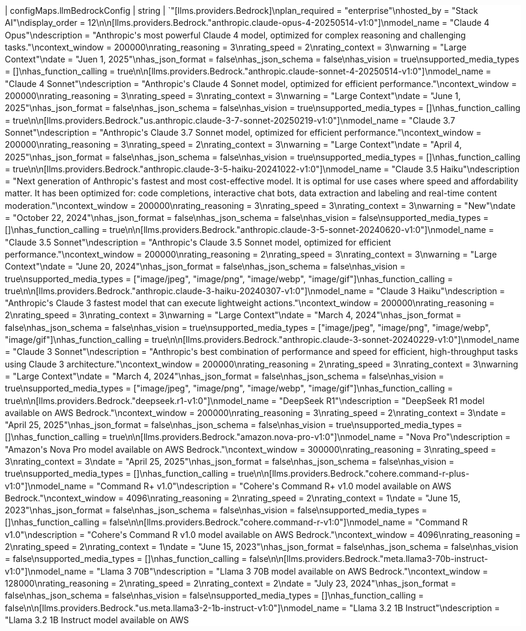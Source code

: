 | configMaps.llmBedrockConfig | string |
`"[llms.providers.Bedrock]\nplan_required = \"enterprise\"\nhosted_by = \"Stack AI\"\ndisplay_order = 12\n\n[llms.providers.Bedrock.\"anthropic.claude-opus-4-20250514-v1:0\"]\nmodel_name = \"Claude 4 Opus\"\ndescription = \"Anthropic's most powerful Claude 4 model, optimized for complex reasoning and challenging tasks.\"\ncontext_window = 200000\nrating_reasoning = 3\nrating_speed = 2\nrating_context = 3\nwarning = \"Large Context\"\ndate = \"Juen 1, 2025\"\nhas_json_format = false\nhas_json_schema = false\nhas_vision = true\nsupported_media_types = []\nhas_function_calling = true\n\n[llms.providers.Bedrock.\"anthropic.claude-sonnet-4-20250514-v1:0\"]\nmodel_name = \"Claude 4 Sonnet\"\ndescription = \"Anthropic's Claude 4 Sonnet model, optimized for efficient performance.\"\ncontext_window = 200000\nrating_reasoning = 3\nrating_speed = 3\nrating_context = 3\nwarning = \"Large Context\"\ndate = \"June 1, 2025\"\nhas_json_format = false\nhas_json_schema = false\nhas_vision = true\nsupported_media_types = []\nhas_function_calling = true\n\n[llms.providers.Bedrock.\"us.anthropic.claude-3-7-sonnet-20250219-v1:0\"]\nmodel_name = \"Claude 3.7 Sonnet\"\ndescription = \"Anthropic's Claude 3.7 Sonnet model, optimized for efficient performance.\"\ncontext_window = 200000\nrating_reasoning = 3\nrating_speed = 2\nrating_context = 3\nwarning = \"Large Context\"\ndate = \"April 4, 2025\"\nhas_json_format = false\nhas_json_schema = false\nhas_vision = true\nsupported_media_types = []\nhas_function_calling = true\n\n[llms.providers.Bedrock.\"anthropic.claude-3-5-haiku-20241022-v1:0\"]\nmodel_name = \"Claude 3.5 Haiku\"\ndescription = \"Next generation of Anthropic's fastest and most cost-effective model. It is optimal for use cases where speed and affordability matter. It has been optimized for: code completions, interactive chat bots, data extraction and labeling and real-time content moderation.\"\ncontext_window = 200000\nrating_reasoning = 3\nrating_speed = 3\nrating_context = 3\nwarning = \"New\"\ndate = \"October 22, 2024\"\nhas_json_format = false\nhas_json_schema = false\nhas_vision = false\nsupported_media_types = []\nhas_function_calling = true\n\n[llms.providers.Bedrock.\"anthropic.claude-3-5-sonnet-20240620-v1:0\"]\nmodel_name = \"Claude 3.5 Sonnet\"\ndescription = \"Anthropic's Claude 3.5 Sonnet model, optimized for efficient performance.\"\ncontext_window = 200000\nrating_reasoning = 2\nrating_speed = 3\nrating_context = 3\nwarning = \"Large Context\"\ndate = \"June 20, 2024\"\nhas_json_format = false\nhas_json_schema = false\nhas_vision = true\nsupported_media_types = [\"image/jpeg\", \"image/png\", \"image/webp\", \"image/gif\"]\nhas_function_calling = true\n\n[llms.providers.Bedrock.\"anthropic.claude-3-haiku-20240307-v1:0\"]\nmodel_name = \"Claude 3 Haiku\"\ndescription = \"Anthropic's Claude 3 fastest model that can execute lightweight actions.\"\ncontext_window = 200000\nrating_reasoning = 2\nrating_speed = 3\nrating_context = 3\nwarning = \"Large Context\"\ndate = \"March 4, 2024\"\nhas_json_format = false\nhas_json_schema = false\nhas_vision = true\nsupported_media_types = [\"image/jpeg\", \"image/png\", \"image/webp\", \"image/gif\"]\nhas_function_calling = true\n\n[llms.providers.Bedrock.\"anthropic.claude-3-sonnet-20240229-v1:0\"]\nmodel_name = \"Claude 3 Sonnet\"\ndescription = \"Anthropic's best combination of performance and speed for efficient, high-throughput tasks using Claude 3 architecture.\"\ncontext_window = 200000\nrating_reasoning = 2\nrating_speed = 3\nrating_context = 3\nwarning = \"Large Context\"\ndate = \"March 4, 2024\"\nhas_json_format = false\nhas_json_schema = false\nhas_vision = true\nsupported_media_types = [\"image/jpeg\", \"image/png\", \"image/webp\", \"image/gif\"]\nhas_function_calling = true\n\n[llms.providers.Bedrock.\"deepseek.r1-v1:0\"]\nmodel_name = \"DeepSeek R1\"\ndescription = \"DeepSeek R1 model available on AWS Bedrock.\"\ncontext_window = 200000\nrating_reasoning = 3\nrating_speed = 2\nrating_context = 3\ndate = \"April 25, 2025\"\nhas_json_format = false\nhas_json_schema = false\nhas_vision = true\nsupported_media_types = []\nhas_function_calling = true\n\n[llms.providers.Bedrock.\"amazon.nova-pro-v1:0\"]\nmodel_name = \"Nova Pro\"\ndescription = \"Amazon's Nova Pro model available on AWS Bedrock.\"\ncontext_window = 300000\nrating_reasoning = 3\nrating_speed = 3\nrating_context = 3\ndate = \"April 25, 2025\"\nhas_json_format = false\nhas_json_schema = false\nhas_vision = true\nsupported_media_types = []\nhas_function_calling = true\n\n[llms.providers.Bedrock.\"cohere.command-r-plus-v1:0\"]\nmodel_name = \"Command R+ v1.0\"\ndescription = \"Cohere's Command R+ v1.0 model available on AWS Bedrock.\"\ncontext_window = 4096\nrating_reasoning = 2\nrating_speed = 2\nrating_context = 1\ndate = \"June 15, 2023\"\nhas_json_format = false\nhas_json_schema = false\nhas_vision = false\nsupported_media_types = []\nhas_function_calling = false\n\n[llms.providers.Bedrock.\"cohere.command-r-v1:0\"]\nmodel_name = \"Command R v1.0\"\ndescription = \"Cohere's Command R v1.0 model available on AWS Bedrock.\"\ncontext_window = 4096\nrating_reasoning = 2\nrating_speed = 2\nrating_context = 1\ndate = \"June 15, 2023\"\nhas_json_format = false\nhas_json_schema = false\nhas_vision = false\nsupported_media_types = []\nhas_function_calling = false\n\n[llms.providers.Bedrock.\"meta.llama3-70b-instruct-v1:0\"]\nmodel_name = \"Llama 3 70B\"\ndescription = \"Llama 3 70B model available on AWS Bedrock.\"\ncontext_window = 128000\nrating_reasoning = 2\nrating_speed = 2\nrating_context = 2\ndate = \"July 23, 2024\"\nhas_json_format = false\nhas_json_schema = false\nhas_vision = false\nsupported_media_types = []\nhas_function_calling = false\n\n[llms.providers.Bedrock.\"us.meta.llama3-2-1b-instruct-v1:0\"]\nmodel_name = \"Llama 3.2 1B Instruct\"\ndescription = \"Llama 3.2 1B Instruct model available on AWS